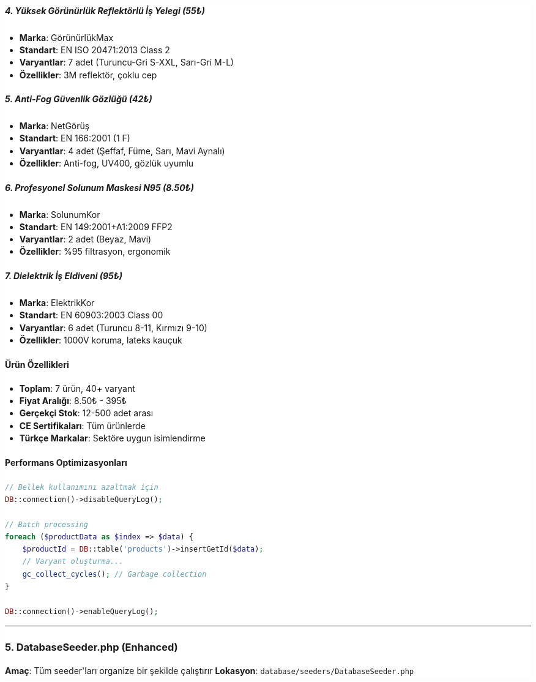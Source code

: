 ##### 4. Yüksek Görünürlük Reflektörlü İş Yelegi (55₺)
- **Marka**: GörünürlükMax
- **Standart**: EN ISO 20471:2013 Class 2
- **Varyantlar**: 7 adet (Turuncu-Gri S-XXL, Sarı-Gri M-L)
- **Özellikler**: 3M reflektör, çoklu cep

##### 5. Anti-Fog Güvenlik Gözlüğü (42₺)
- **Marka**: NetGörüş
- **Standart**: EN 166:2001 (1 F)
- **Varyantlar**: 4 adet (Şeffaf, Füme, Sarı, Mavi Aynalı)
- **Özellikler**: Anti-fog, UV400, gözlük uyumlu

##### 6. Profesyonel Solunum Maskesi N95 (8.50₺)
- **Marka**: SolunumKor
- **Standart**: EN 149:2001+A1:2009 FFP2
- **Varyantlar**: 2 adet (Beyaz, Mavi)
- **Özellikler**: %95 filtrasyon, ergonomik

##### 7. Dielektrik İş Eldiveni (95₺)
- **Marka**: ElektrikKor
- **Standart**: EN 60903:2003 Class 00
- **Varyantlar**: 6 adet (Turuncu 8-11, Kırmızı 9-10)
- **Özellikler**: 1000V koruma, lateks kauçuk

#### Ürün Özellikleri
- **Toplam**: 7 ürün, 40+ varyant
- **Fiyat Aralığı**: 8.50₺ - 395₺
- **Gerçekçi Stok**: 12-500 adet arası
- **CE Sertifikaları**: Tüm ürünlerde
- **Türkçe Markalar**: Sektöre uygun isimlendirme

#### Performans Optimizasyonları
```php
// Bellek kullanımını azaltmak için
DB::connection()->disableQueryLog();

// Batch processing
foreach ($productData as $index => $data) {
    $productId = DB::table('products')->insertGetId($data);
    // Varyant oluşturma...
    gc_collect_cycles(); // Garbage collection
}

DB::connection()->enableQueryLog();
```

---

### 5. DatabaseSeeder.php (Enhanced)
**Amaç**: Tüm seeder'ları organize bir şekilde çalıştırır
**Lokasyon**: `database/seeders/DatabaseSeeder.php`
